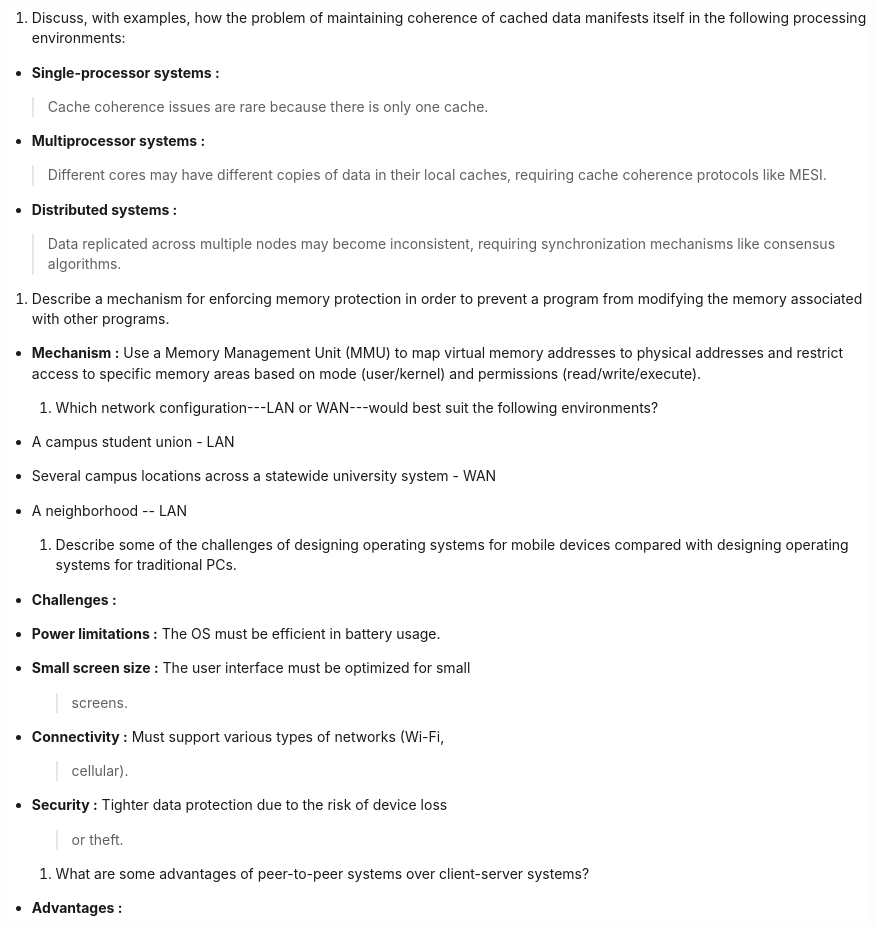   1.  Discuss, with examples, how the problem of maintaining coherence
      of cached data manifests itself in the following processing
      environments:

- **Single-processor systems :**

> Cache coherence issues are rare because there is only one cache.

- **Multiprocessor systems :**

> Different cores may have different copies of data in their local
> caches, requiring cache coherence protocols like MESI.

- **Distributed systems :**

> Data replicated across multiple nodes may become inconsistent,
> requiring synchronization mechanisms like consensus algorithms.

1.  Describe a mechanism for enforcing memory protection in order to
    prevent a program from modifying the memory associated with other
    programs.

- **Mechanism :** Use a Memory Management Unit (MMU) to map virtual
  memory addresses to physical addresses and restrict access to specific
  memory areas based on mode (user/kernel) and permissions
  (read/write/execute).

  1.  Which network configuration---LAN or WAN---would best suit the
      following environments?

- A campus student union - LAN

- Several campus locations across a statewide university system - WAN

- A neighborhood -- LAN

  1.  Describe some of the challenges of designing operating systems for
      mobile devices compared with designing operating systems for
      traditional PCs.



- **Challenges :**

- **Power limitations :** The OS must be efficient in battery usage.

- **Small screen size :** The user interface must be optimized for small
  > screens.

- **Connectivity :** Must support various types of networks (Wi-Fi,
  > cellular).

- **Security :** Tighter data protection due to the risk of device loss
  > or theft.

  1.  What are some advantages of peer-to-peer systems over
      client-server systems?



- **Advantages :**
